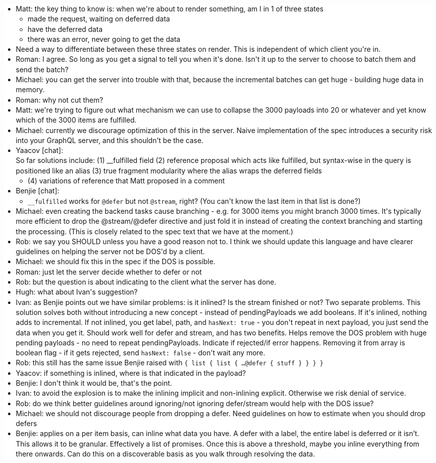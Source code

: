 - Matt: the key thing to know is: when we're about to render something, am I in
  1 of three states
  - made the request, waiting on deferred data
  - have the deferred data
  - there was an error, never going to get the data
- Need a way to differentiate between these three states on render. This is
  independent of which client you're in.
- Roman: I agree. So long as you get a signal to tell you when it's done. Isn't
  it up to the server to choose to batch them and send the batch?
- Michael: you can get the server into trouble with that, because the
  incremental batches can get huge - building huge data in memory.
- Roman: why not cut them?
- Matt: we're trying to figure out what mechanism we can use to collapse the
  3000 payloads into 20 or whatever and yet know which of the 3000 items are
  fulfilled.
- Michael: currently we discourage optimization of this in the server. Naive
  implementation of the spec introduces a security risk into your GraphQL
  server, and this shouldn't be the case.
- Yaacov [chat]: \
  So far solutions include: (1) \_\_fulfilled field (2) reference proposal which
  acts like fulfilled, but syntax-wise in the query is positioned like an alias (3)
  true fragment modularity where the alias wraps the deferred fields
  - (4) variations of reference that Matt proposed in a comment
- Benjie [chat]:
  - `__fulfilled` works for `@defer` but not `@stream`, right? (You can't know
    the last item in that list is done?)
- Michael: even creating the backend tasks cause branching - e.g. for 3000 items
  you might branch 3000 times. It's typically more efficient to drop the
  @stream/@defer directive and just fold it in instead of creating the context
  branching and starting the processing. (This is closely related to the spec
  text that we have at the moment.)
- Rob: we say you SHOULD unless you have a good reason not to. I think we should
  update this language and have clearer guidelines on helping the server not be
  DOS'd by a client.
- Michael: we should fix this in the spec if the DOS is possible.
- Roman: just let the server decide whether to defer or not
- Rob: but the question is about indicating to the client what the server has
  done.
- Hugh: what about Ivan's suggestion?
- Ivan: as Benjie points out we have similar problems: is it inlined? Is the
  stream finished or not? Two separate problems. This solution solves both
  without introducing a new concept - instead of pendingPayloads we add
  booleans. If it's inlined, nothing adds to incremental. If not inlined, you
  get label, path, and `hasNext: true` - you don't repeat in next payload, you
  just send the data when you get it. Should work well for defer and stream, and
  has two benefits. Helps remove the DOS problem with huge pending payloads - no
  need to repeat pendingPayloads. Indicate if rejected/if error happens.
  Removing it from array is boolean flag - if it gets rejected, send
  `hasNext: false` - don't wait any more.
- Rob: this still has the same issue Benjie raised with
  `{ list { list { …@defer { stuff } } } }`
- Yaacov: if something is inlined, where is that indicated in the payload?
- Benjie: I don't think it would be, that's the point.
- Ivan: to avoid the explosion is to make the inlining implicit and non-inlining
  explicit. Otherwise we risk denial of service.
- Rob: do we think better guidelines around ignoring/not ignoring defer/stream
  would help with the DOS issue?
- Michael: we should not discourage people from dropping a defer. Need
  guidelines on how to estimate when you should drop defers
- Benjie: applies on a per item basis, can inline what data you have. A defer
  with a label, the entire label is deferred or it isn’t. This allows it to be
  granular. Effectively a list of promises. Once this is above a threshold,
  maybe you inline everything from there onwards. Can do this on a discoverable
  basis as you walk through resolving the data.